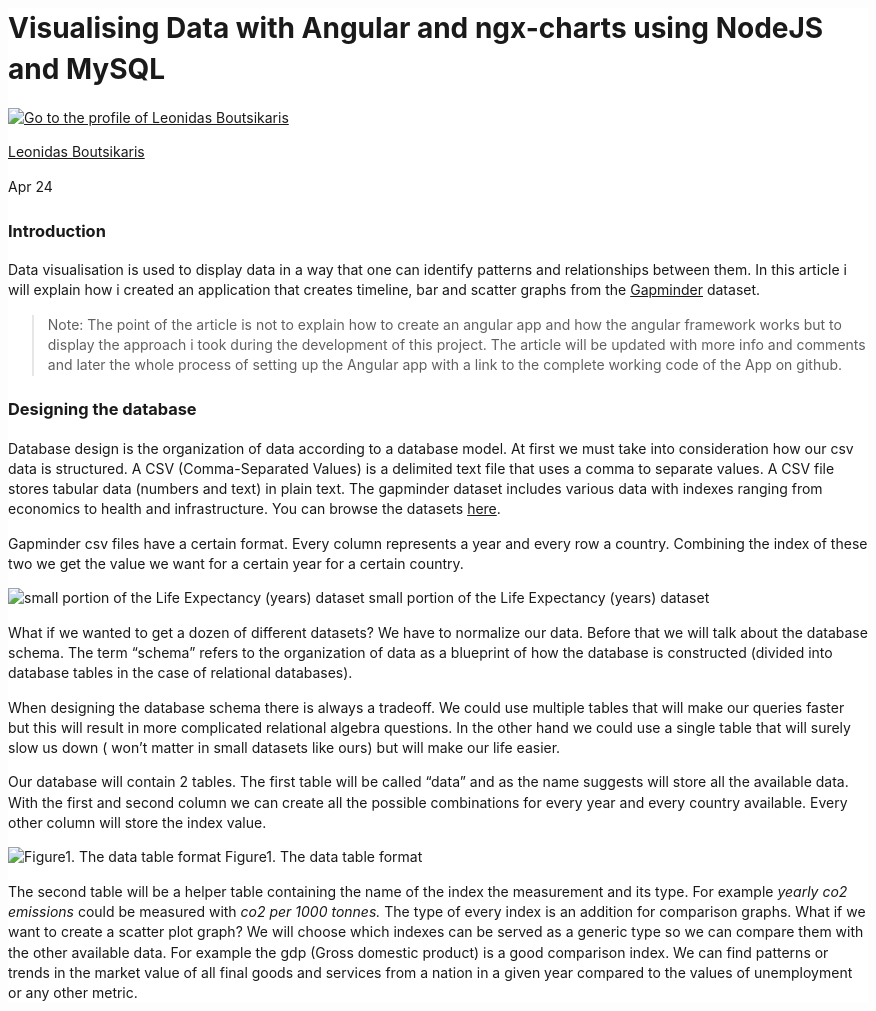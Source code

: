 # Visualising Data with Angular and ngx-charts using NodeJS and MySQL

[![Go to the profile of Leonidas Boutsikaris](https://cdn-images-1.medium.com/fit/c/100/100/2*ucX4eft2_64A13VDzZQU_g.png)](https://medium.com/@leobouts)

[Leonidas Boutsikaris](https://medium.com/@leobouts)

Apr 24

### Introduction

Data visualisation is used to display data in a way that one can identify patterns and relationships between them. In this article i will explain how i created an application that creates timeline, bar and scatter graphs from the [Gapminder](https://www.gapminder.org) dataset.

> Note: The point of the article is not to explain how to create an angular app and how the angular framework works but to display the approach i took during the development of this project. The article will be updated with more info and comments and later the whole process of setting up the Angular app with a link to the complete working code of the App on github.

### Designing the database

Database design is the organization of data according to a database model. At first we must take into consideration how our csv data is structured. A CSV (Comma-Separated Values) is a delimited text file that uses a comma to separate values. A CSV file stores tabular data (numbers and text) in plain text. The gapminder dataset includes various data with indexes ranging from economics to health and infrastructure. You can browse the datasets [here](https://www.gapminder.org/data/).

Gapminder csv files have a certain format. Every column represents a year and every row a country. Combining the index of these two we get the value we want for a certain year for a certain country.

![small portion of the Life Expectancy (years) dataset](https://cdn-images-1.medium.com/max/1600/1*l4ZYED2uPSHTXu8Ujk_b2g.png)
small portion of the Life Expectancy (years) dataset

What if we wanted to get a dozen of different datasets? We have to normalize our data. Before that we will talk about the database schema. The term “schema” refers to the organization of data as a blueprint of how the database is constructed (divided into database tables in the case of relational databases).

When designing the database schema there is always a tradeoff. We could use multiple tables that will make our queries faster but this will result in more complicated relational algebra questions. In the other hand we could use a single table that will surely slow us down ( won’t matter in small datasets like ours) but will make our life easier.

Our database will contain 2 tables. The first table will be called “data” and as the name suggests will store all the available data. With the first and second column we can create all the possible combinations for every year and every country available. Every other column will store the index value.

![Figure1. The data table format](https://cdn-images-1.medium.com/max/1600/1*KoYkcwSrWpn5J5q7b2fBoQ.png)
Figure1. The data table format

The second table will be a helper table containing the name of the index the measurement and its type. For example _yearly co2 emissions_ could be measured with _co2 per 1000 tonnes._ The type of every index is an addition for comparison graphs. What if we want to create a scatter plot graph? We will choose which indexes can be served as a generic type so we can compare them with the other available data. For example the gdp (Gross domestic product) is a good comparison index. We can find patterns or trends in the market value of all final goods and services from a nation in a given year compared to the values of unemployment or any other metric.
